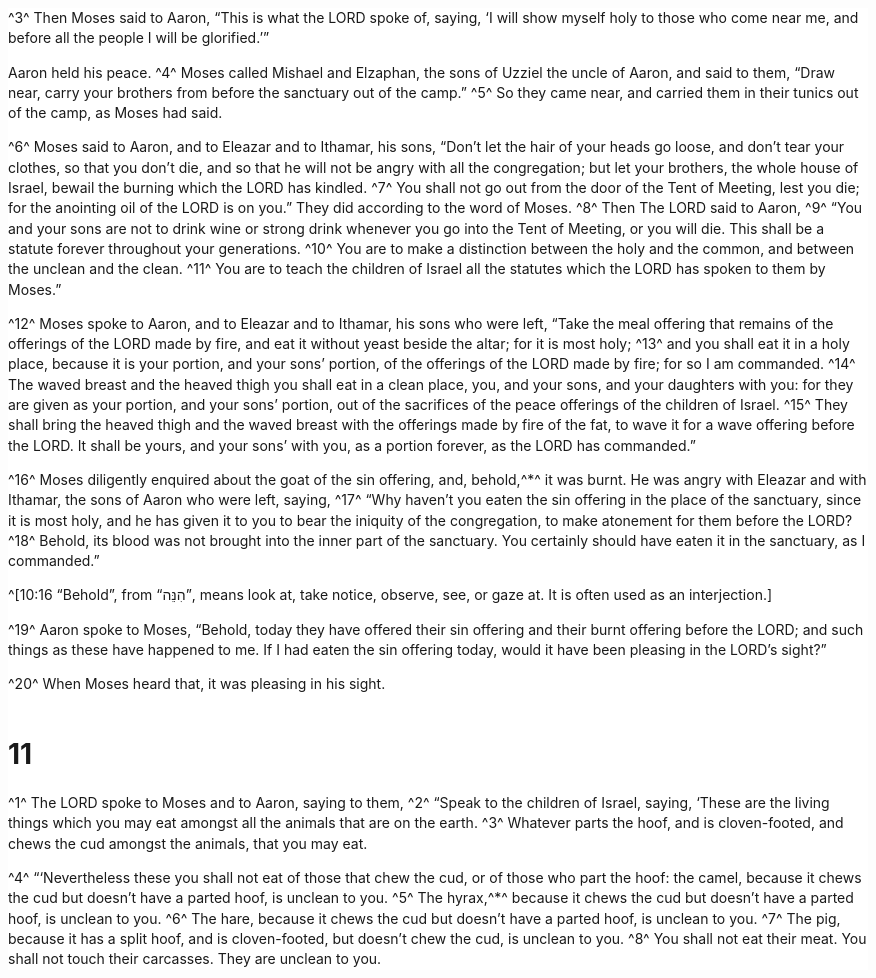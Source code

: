 ^3^ Then Moses said to Aaron, “This is what the LORD spoke of, saying, ‘I will show myself holy to those who come near me, and before all the people I will be glorified.’” 

Aaron held his peace. ^4^ Moses called Mishael and Elzaphan, the sons of Uzziel the uncle of Aaron, and said to them, “Draw near, carry your brothers from before the sanctuary out of the camp.” ^5^ So they came near, and carried them in their tunics out of the camp, as Moses had said. 

^6^ Moses said to Aaron, and to Eleazar and to Ithamar, his sons, “Don’t let the hair of your heads go loose, and don’t tear your clothes, so that you don’t die, and so that he will not be angry with all the congregation; but let your brothers, the whole house of Israel, bewail the burning which the LORD has kindled. ^7^ You shall not go out from the door of the Tent of Meeting, lest you die; for the anointing oil of the LORD is on you.” They did according to the word of Moses. ^8^ Then The LORD said to Aaron, ^9^ “You and your sons are not to drink wine or strong drink whenever you go into the Tent of Meeting, or you will die. This shall be a statute forever throughout your generations. ^10^ You are to make a distinction between the holy and the common, and between the unclean and the clean. ^11^ You are to teach the children of Israel all the statutes which the LORD has spoken to them by Moses.” 

^12^ Moses spoke to Aaron, and to Eleazar and to Ithamar, his sons who were left, “Take the meal offering that remains of the offerings of the LORD made by fire, and eat it without yeast beside the altar; for it is most holy; ^13^ and you shall eat it in a holy place, because it is your portion, and your sons’ portion, of the offerings of the LORD made by fire; for so I am commanded. ^14^ The waved breast and the heaved thigh you shall eat in a clean place, you, and your sons, and your daughters with you: for they are given as your portion, and your sons’ portion, out of the sacrifices of the peace offerings of the children of Israel. ^15^ They shall bring the heaved thigh and the waved breast with the offerings made by fire of the fat, to wave it for a wave offering before the LORD. It shall be yours, and your sons’ with you, as a portion forever, as the LORD has commanded.” 

^16^ Moses diligently enquired about the goat of the sin offering, and, behold,^*^ it was burnt. He was angry with Eleazar and with Ithamar, the sons of Aaron who were left, saying, ^17^ “Why haven’t you eaten the sin offering in the place of the sanctuary, since it is most holy, and he has given it to you to bear the iniquity of the congregation, to make atonement for them before the LORD? ^18^ Behold, its blood was not brought into the inner part of the sanctuary. You certainly should have eaten it in the sanctuary, as I commanded.” 

^[10:16 “Behold”, from “הִנֵּה”, means look at, take notice, observe, see, or gaze at. It is often used as an interjection.]

^19^ Aaron spoke to Moses, “Behold, today they have offered their sin offering and their burnt offering before the LORD; and such things as these have happened to me. If I had eaten the sin offering today, would it have been pleasing in the LORD’s sight?” 

^20^ When Moses heard that, it was pleasing in his sight. 

# 11 
^1^ The LORD spoke to Moses and to Aaron, saying to them, ^2^ “Speak to the children of Israel, saying, ‘These are the living things which you may eat amongst all the animals that are on the earth. ^3^ Whatever parts the hoof, and is cloven-footed, and chews the cud amongst the animals, that you may eat. 

^4^ “‘Nevertheless these you shall not eat of those that chew the cud, or of those who part the hoof: the camel, because it chews the cud but doesn’t have a parted hoof, is unclean to you. ^5^ The hyrax,^*^ because it chews the cud but doesn’t have a parted hoof, is unclean to you. ^6^ The hare, because it chews the cud but doesn’t have a parted hoof, is unclean to you. ^7^ The pig, because it has a split hoof, and is cloven-footed, but doesn’t chew the cud, is unclean to you. ^8^ You shall not eat their meat. You shall not touch their carcasses. They are unclean to you. 
